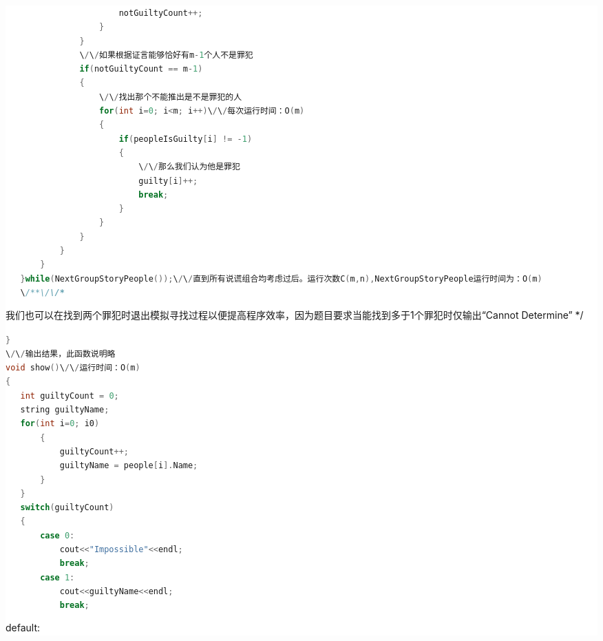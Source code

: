 ```cpp
                       notGuiltyCount++;    
                   }
               }    
               \/\/如果根据证言能够恰好有m-1个人不是罪犯
               if(notGuiltyCount == m-1)
               {
                   \/\/找出那个不能推出是不是罪犯的人
                   for(int i=0; i<m; i++)\/\/每次运行时间：O(m)
                   {                        
                       if(peopleIsGuilty[i] != -1)
                       {
                           \/\/那么我们认为他是罪犯
                           guilty[i]++;
                           break;
                       }
                   }    
               }            
           }
       }
   }while(NextGroupStoryPeople());\/\/直到所有说谎组合均考虑过后。运行次数C(m,n),NextGroupStoryPeople运行时间为：O(m) 
   \/**\/\/*
```
我们也可以在找到两个罪犯时退出模拟寻找过程以便提高程序效率，因为题目要求当能找到多于1个罪犯时仅输出“Cannot Determine”
\*\/





```cpp
}
\/\/输出结果，此函数说明略
void show()\/\/运行时间：O(m)
{
   int guiltyCount = 0;
   string guiltyName;
   for(int i=0; i0)
       {
           guiltyCount++;
           guiltyName = people[i].Name;
       }
   }
   switch(guiltyCount)
   {
       case 0:
           cout<<"Impossible"<<endl;
           break;    
       case 1:
           cout<<guiltyName<<endl;
           break;
```
default:
   
